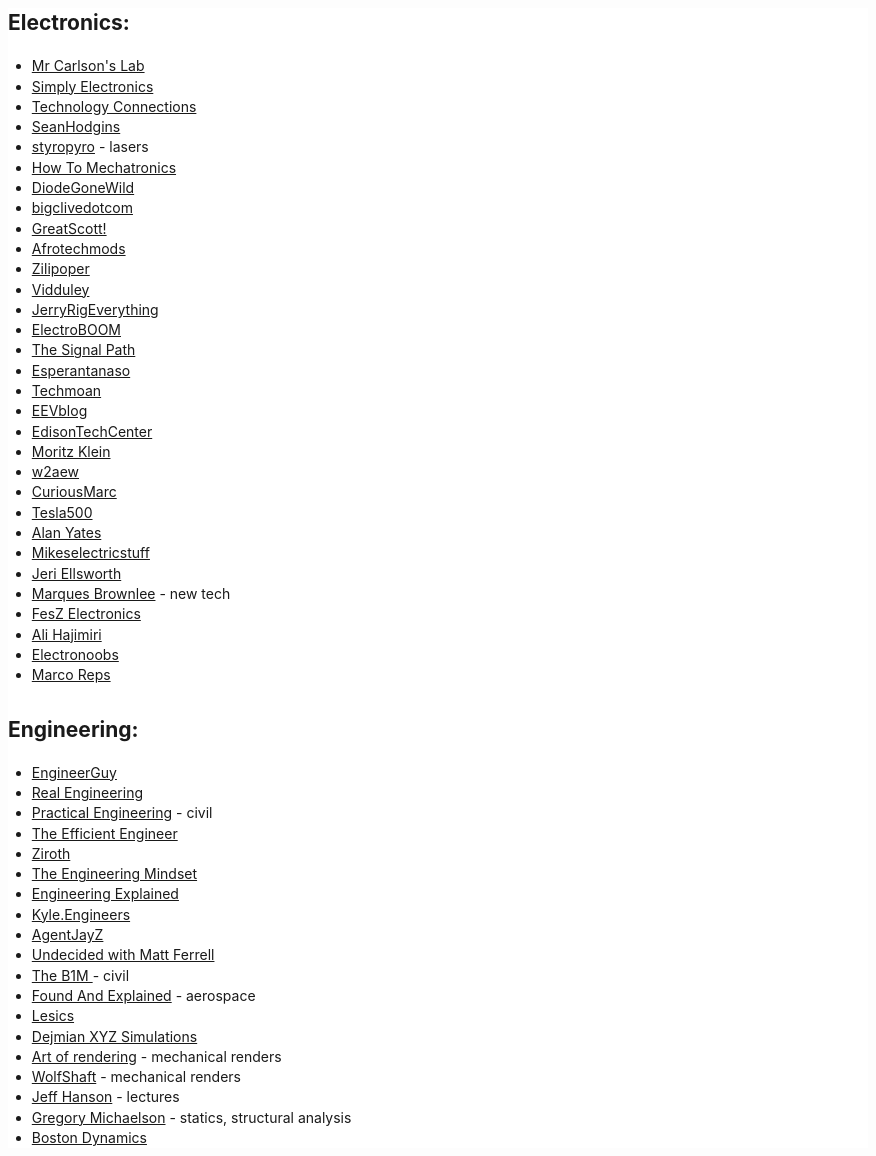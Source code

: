 ## Electronics:

* [Mr Carlson's Lab ](https://www.youtube.com/user/MrCarlsonsLab/videos)
* [Simply Electronics ](https://www.youtube.com/user/sutty6/videos)
* [Technology Connections](https://www.youtube.com/channel/UCy0tKL1T7wFoYcxCe0xjN6Q/videos?view=0&sort=p)
* [SeanHodgins ](https://www.youtube.com/channel/UCE-bw6PRKuDlH6fP1mP4nOw/videos)
* [styropyro](https://www.youtube.com/user/styropyro/videos) \- lasers
* [How To Mechatronics ](https://www.youtube.com/user/DejanNedelkovski/videos)
* [DiodeGoneWild](https://www.youtube.com/channel/UCQak2_fXZ_9yXI5vB_Kd54g/videos)
* [bigclivedotcom](https://www.youtube.com/c/Bigclive/videos)
* [GreatScott!](https://www.youtube.com/user/greatscottlab/videos)
* [Afrotechmods ](https://www.youtube.com/user/Afrotechmods/videos)
* [Zilipoper](https://www.youtube.com/user/zilipoper/videos)
* [Vidduley](https://www.youtube.com/channel/UCnSqwyD8RmO-nX1EF_UJXaw/videos)
* [JerryRigEverything ](https://www.youtube.com/c/JerryRigEverything/videos)
* [ElectroBOOM ](https://www.youtube.com/c/Electroboom/videos)
* [The Signal Path](https://www.youtube.com/c/Thesignalpath/videos)
* [Esperantanaso](https://www.youtube.com/user/Esperantanaso/videos)
* [Techmoan](https://www.youtube.com/c/Techmoan/videos)
* [EEVblog](https://www.youtube.com/c/EevblogDave/videos) 
* [EdisonTechCenter](https://www.youtube.com/user/EdisonTechCenter/videos)
* [Moritz Klein](https://www.youtube.com/c/MoritzKlein0/videos)
* [w2aew ](https://www.youtube.com/user/w2aew/videos)
* [CuriousMarc](https://www.youtube.com/c/CuriousMarc/videos)
* [Tesla500](https://www.youtube.com/user/tesla500/videos) 
* [Alan Yates](https://www.youtube.com/user/vk2zay/videos)
* [Mikeselectricstuff](https://www.youtube.com/user/mikeselectricstuff/videos)
* [Jeri Ellsworth](https://www.youtube.com/c/jeriellsworth/videos)
* [Marques Brownlee](https://www.youtube.com/c/mkbhd/videos) \- new tech
* [FesZ Electronics](https://www.youtube.com/c/FesZElectronics/videos)
* [Ali Hajimiri](https://www.youtube.com/c/AliHajimiriChannel/videos)
* [Electronoobs](https://www.youtube.com/c/ELECTRONOOBS/videos) 
* [Marco Reps ](https://www.youtube.com/c/MarcoReps/videos)

## Engineering:

* [EngineerGuy](https://www.youtube.com/user/engineerguyvideo/videos)
* [Real Engineering](https://www.youtube.com/channel/UCR1IuLEqb6UEA_zQ81kwXfg/videos)
* [Practical Engineering](https://www.youtube.com/user/gradyhillhouse/videos) \- civil
* [The Efficient Engineer](https://www.youtube.com/c/TheEfficientEngineer/videos) 
* [Ziroth ](https://www.youtube.com/@ZirothTech/videos)
* [The Engineering Mindset](https://www.youtube.com/c/Theengineeringmindset/videos)
* [Engineering Explained ](https://www.youtube.com/user/EngineeringExplained/videos)
* [Kyle.Engineers](https://www.youtube.com/c/KYLEDRIVES/videos)
* [AgentJayZ](https://www.youtube.com/c/AgentJayZ/videos)
* [Undecided with Matt Ferrell ](https://www.youtube.com/c/UndecidedMF/videos)
* [The B1M ](https://www.youtube.com/c/Theb1mGoogle/videos)\- civil
* [Found And Explained](https://www.youtube.com/c/FoundAndExplained/videos) \- aerospace
* [Lesics](https://www.youtube.com/c/Lesics/videos)
* [Dejmian XYZ Simulations](https://www.youtube.com/channel/UC7r0CSsoS5HeCjkJX2ADwlg/videos)
* [Art of rendering](https://www.youtube.com/channel/UCROzjj9Mpr4RifkGH0UPxTQ/videos) \- mechanical renders
* [WolfShaft](https://www.youtube.com/c/WolfShaft/videos) \- mechanical renders
* [Jeff Hanson](https://www.youtube.com/user/1234jhanson/videos) \- lectures
* [Gregory Michaelson](https://www.youtube.com/channel/UCGv3KG_qIWQuIZEH-YGpBUw/playlists) \- statics, structural analysis
* [Boston Dynamics ](https://www.youtube.com/user/BostonDynamics/videos)
